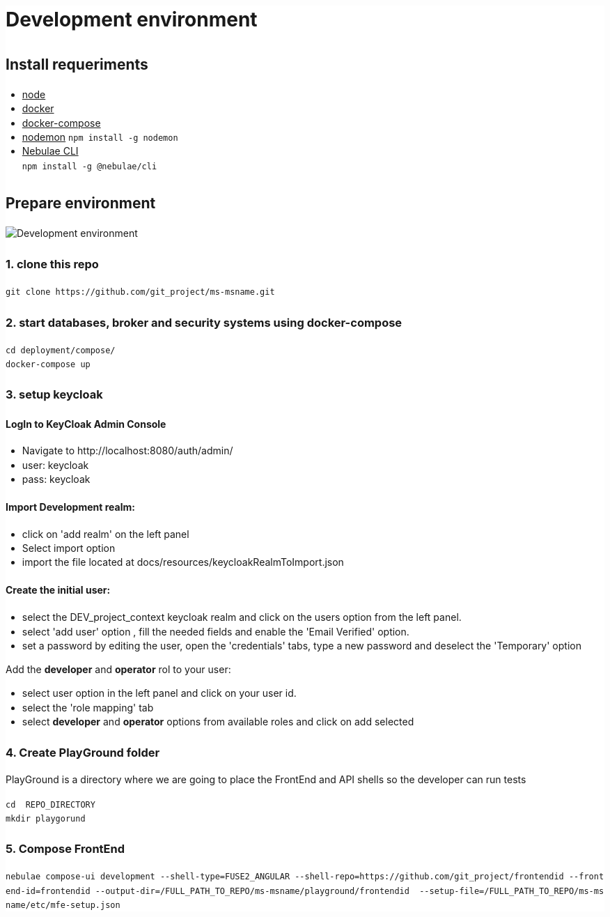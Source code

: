 
# Development environment <a name="dev_env"></a>



## Install requeriments
* [node](https://nodejs.org/en/)
* [docker](https://docs.docker.com/install/)
* [docker-compose](https://docs.docker.com/compose/install/)
* [nodemon](https://www.npmjs.com/package/nodemon) 
   ```npm install -g nodemon```
* [Nebulae CLI](https://www.npmjs.com/package/@nebulae/cli)  
  ```npm install -g @nebulae/cli```  

## Prepare environment

![Development environment](docs/images/ms-devices-location-dev-env.png "Dev_environment")
### 1. clone this repo  
   ```git clone https://github.com/git_project/ms-msname.git```  
   
### 2. start databases, broker and security systems using docker-compose
```
cd deployment/compose/
docker-compose up
```
### 3. setup keycloak

#### LogIn to KeyCloak Admin Console
*  Navigate to http://localhost:8080/auth/admin/
*  user: keycloak
*  pass: keycloak  
    
#### Import Development realm: 
*  click on 'add realm' on the left panel
*  Select import option
*  import the file located at docs/resources/keycloakRealmToImport.json
  
#### Create the initial user:
* select the DEV_project_context keycloak realm and click on the users option from the left panel.
* select 'add user' option , fill the needed fields and enable the 'Email Verified' option.
* set a password by editing the user, open the 'credentials' tabs, type a new password and deselect the 'Temporary' option


Add the **developer** and **operator** rol to your user:
* select user option in the left panel and click on your user id.
* select the 'role mapping' tab
* select **developer** and **operator** options from available roles and click on add selected

### 4. Create PlayGround folder
   PlayGround is a directory where we are going to place the FrontEnd and API shells so the developer can run tests
   ```
   cd  REPO_DIRECTORY
   mkdir playgorund   
   ```

### 5. Compose FrontEnd
```
nebulae compose-ui development --shell-type=FUSE2_ANGULAR --shell-repo=https://github.com/git_project/frontendid --frontend-id=frontendid --output-dir=/FULL_PATH_TO_REPO/ms-msname/playground/frontendid  --setup-file=/FULL_PATH_TO_REPO/ms-msname/etc/mfe-setup.json
```

```